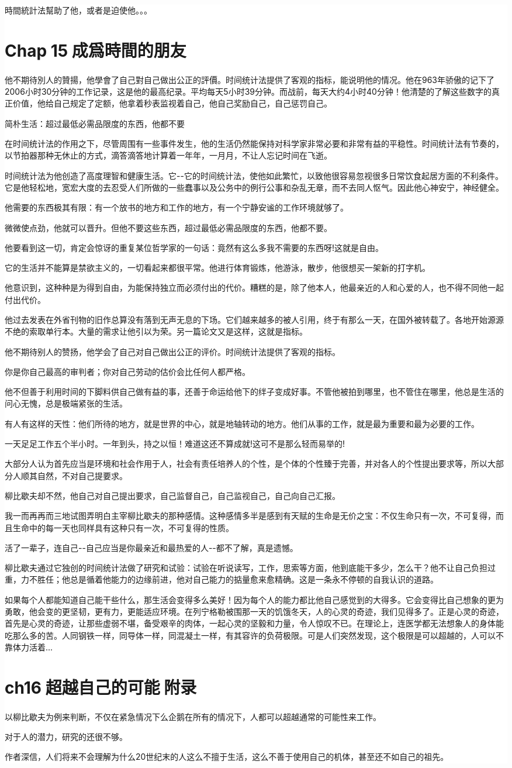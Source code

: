 時間統計法幫助了他，或者是迫使他。。。

# Chap 15 成爲時間的朋友

他不期待別人的贊揚，他學會了自己對自己做出公正的評價。时间统计法提供了客观的指标，能说明他的情况。他在963年骄傲的记下了2006小时30分钟的工作记录，这是他的最高纪录。平均每天5小时39分钟。而战前，每天大约4小时40分钟！他清楚的了解这些数字的真正价值，他给自己规定了定额，他拿着秒表监视着自己，他自己奖励自己，自己惩罚自己。

简朴生活：超过最低必需品限度的东西，他都不要

在时间统计法的作用之下，尽管周围有一些事件发生，他的生活仍然能保持对科学家非常必要和非常有益的平稳性。时间统计法有节奏的，以节拍器那种无休止的方式，滴答滴答地计算着一年年，一月月，不让人忘记时间在飞逝。

时间统计法为他创造了高度理智和健康生活。它--它的时间统计法，使他如此繁忙，以致他很容易忽视很多日常饮食起居方面的不利条件。它是他轻松地，宽宏大度的去忍受人们所做的一些蠢事以及公务中的例行公事和杂乱无章，而不去同人怄气。因此他心神安宁，神经健全。

他需要的东西极其有限：有一个放书的地方和工作的地方，有一个宁静安谧的工作环境就够了。

微微使点劲，他就可以晋升。但他不要这些东西，超过最低必需品限度的东西，他都不要。

他要看到这一切，肯定会惊讶的重复某位哲学家的一句话：竟然有这么多我不需要的东西呀!这就是自由。

它的生活并不能算是禁欲主义的，一切看起来都很平常。他进行体育锻炼，他游泳，散步，他很想买一架新的打字机。

他意识到，这种种是为得到自由，为能保持独立而必须付出的代价。糟糕的是，除了他本人，他最亲近的人和心爱的人，也不得不同他一起付出代价。

他过去发表在外省刊物的旧作总算没有落到无声无息的下场。它们越来越多的被人引用，终于有那么一天，在国外被转载了。各地开始源源不绝的索取单行本。大量的需求让他引以为荣。另一篇论文又是这样，这就是指标。

他不期待别人的赞扬，他学会了自己对自己做出公正的评价。时间统计法提供了客观的指标。

你是你自己最高的审判者；你对自己劳动的估价会比任何人都严格。

他不但善于利用时间的下脚料供自己做有益的事，还善于命运给他下的绊子变成好事。不管他被拍到哪里，也不管住在哪里，他总是生活的问心无愧，总是极端紧张的生活。

有人有这样的天性：他们所待的地方，就是世界的中心，就是地轴转动的地方。他们从事的工作，就是最为重要和最为必要的工作。

一天足足工作五个半小时。一年到头，持之以恒！难道这还不算成就!这可不是那么轻而易举的!

大部分人认为首先应当是环境和社会作用于人，社会有责任培养人的个性，是个体的个性臻于完善，并对各人的个性提出要求等，所以大部分人顺其自然，不对自己提要求。

柳比歇夫却不然，他自己对自己提出要求，自己监督自己，自己监视自己，自己向自己汇报。

我一而再再而三地试图弄明白主宰柳比歇夫的那种感情。这种感情多半是感到有天赋的生命是无价之宝：不仅生命只有一次，不可复得，而且生命中的每一天也同样具有这种只有一次，不可复得的性质。

活了一辈子，连自己--自己应当是你最亲近和最热爱的人--都不了解，真是遗憾。

柳比歇夫通过它独创的时间统计法做了研究和试验：试验在听说读写，工作，思索等方面，他到底能干多少，怎么干？他不让自己负担过重，力不胜任；他总是循着他能力的边缘前进，他对自己能力的掂量愈来愈精确。这是一条永不停顿的自我认识的道路。

如果每个人都能知道自己能干些什么，那生活会变得多么美好！因为每个人的能力都比他自己感觉到的大得多。它会变得比自己想象的更为勇敢，他会变的更坚韧，更有力，更能适应环境。在列宁格勒被围那一天的饥饿冬天，人的心灵的奇迹，我们见得多了。正是心灵的奇迹，首先是心灵的奇迹，让那些虚弱不堪，备受艰辛的肉体，一起心灵的坚毅和力量，令人惊叹不已。在理论上，连医学都无法想象人的身体能吃那么多的苦。人同钢铁一样，同导体一样，同混凝土一样，有其容许的负荷极限。可是人们突然发现，这个极限是可以超越的，人可以不靠体力活着...

# ch16 超越自己的可能 附录

以柳比歇夫为例来判断，不仅在紧急情况下么企鹅在所有的情况下，人都可以超越通常的可能性来工作。

对于人的潜力，研究的还很不够。

作者深信，人们将来不会理解为什么20世纪末的人这么不擅于生活，这么不善于使用自己的机体，甚至还不如自己的祖先。
